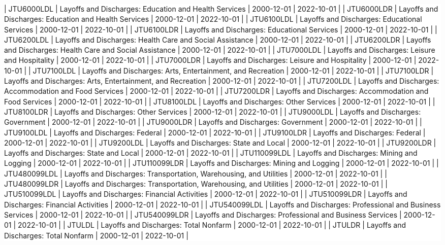| JTU6000LDL   | Layoffs and Discharges: Education and Health Services              | 2000-12-01          | 2022-10-01        |
| JTU6000LDR   | Layoffs and Discharges: Education and Health Services              | 2000-12-01          | 2022-10-01        |
| JTU6100LDL   | Layoffs and Discharges: Educational Services                       | 2000-12-01          | 2022-10-01        |
| JTU6100LDR   | Layoffs and Discharges: Educational Services                       | 2000-12-01          | 2022-10-01        |
| JTU6200LDL   | Layoffs and Discharges: Health Care and Social Assistance          | 2000-12-01          | 2022-10-01        |
| JTU6200LDR   | Layoffs and Discharges: Health Care and Social Assistance          | 2000-12-01          | 2022-10-01        |
| JTU7000LDL   | Layoffs and Discharges: Leisure and Hospitality                    | 2000-12-01          | 2022-10-01        |
| JTU7000LDR   | Layoffs and Discharges: Leisure and Hospitality                    | 2000-12-01          | 2022-10-01        |
| JTU7100LDL   | Layoffs and Discharges: Arts, Entertainment, and Recreation        | 2000-12-01          | 2022-10-01        |
| JTU7100LDR   | Layoffs and Discharges: Arts, Entertainment, and Recreation        | 2000-12-01          | 2022-10-01        |
| JTU7200LDL   | Layoffs and Discharges: Accommodation and Food Services            | 2000-12-01          | 2022-10-01        |
| JTU7200LDR   | Layoffs and Discharges: Accommodation and Food Services            | 2000-12-01          | 2022-10-01        |
| JTU8100LDL   | Layoffs and Discharges: Other Services                             | 2000-12-01          | 2022-10-01        |
| JTU8100LDR   | Layoffs and Discharges: Other Services                             | 2000-12-01          | 2022-10-01        |
| JTU9000LDL   | Layoffs and Discharges: Government                                 | 2000-12-01          | 2022-10-01        |
| JTU9000LDR   | Layoffs and Discharges: Government                                 | 2000-12-01          | 2022-10-01        |
| JTU9100LDL   | Layoffs and Discharges: Federal                                    | 2000-12-01          | 2022-10-01        |
| JTU9100LDR   | Layoffs and Discharges: Federal                                    | 2000-12-01          | 2022-10-01        |
| JTU9200LDL   | Layoffs and Discharges: State and Local                            | 2000-12-01          | 2022-10-01        |
| JTU9200LDR   | Layoffs and Discharges: State and Local                            | 2000-12-01          | 2022-10-01        |
| JTU110099LDL | Layoffs and Discharges: Mining and Logging                         | 2000-12-01          | 2022-10-01        |
| JTU110099LDR | Layoffs and Discharges: Mining and Logging                         | 2000-12-01          | 2022-10-01        |
| JTU480099LDL | Layoffs and Discharges: Transportation, Warehousing, and Utilities | 2000-12-01          | 2022-10-01        |
| JTU480099LDR | Layoffs and Discharges: Transportation, Warehousing, and Utilities | 2000-12-01          | 2022-10-01        |
| JTU510099LDL | Layoffs and Discharges: Financial Activities                       | 2000-12-01          | 2022-10-01        |
| JTU510099LDR | Layoffs and Discharges: Financial Activities                       | 2000-12-01          | 2022-10-01        |
| JTU540099LDL | Layoffs and Discharges: Professional and Business Services         | 2000-12-01          | 2022-10-01        |
| JTU540099LDR | Layoffs and Discharges: Professional and Business Services         | 2000-12-01          | 2022-10-01        |
| JTULDL       | Layoffs and Discharges: Total Nonfarm                              | 2000-12-01          | 2022-10-01        |
| JTULDR       | Layoffs and Discharges: Total Nonfarm                              | 2000-12-01          | 2022-10-01        |